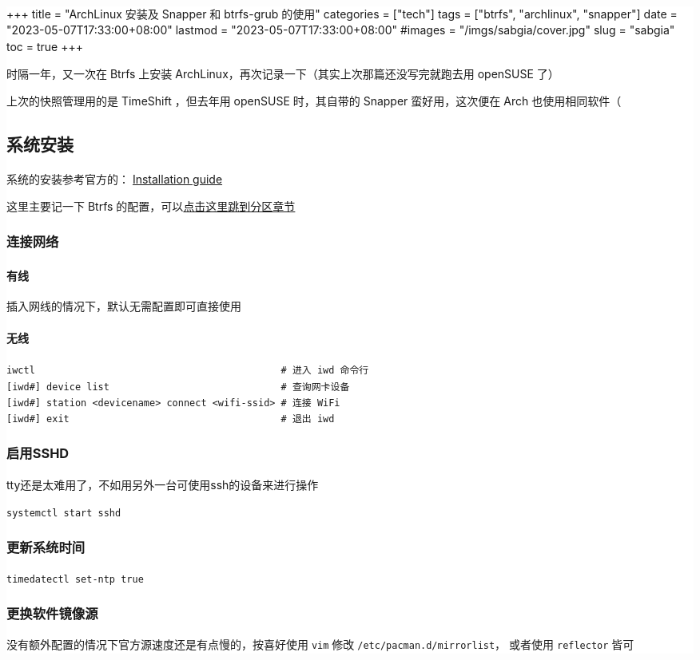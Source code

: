 +++
title = "ArchLinux 安装及 Snapper 和 btrfs-grub 的使用"
categories = ["tech"]
tags = ["btrfs", "archlinux", "snapper"]
date = "2023-05-07T17:33:00+08:00"
lastmod = "2023-05-07T17:33:00+08:00"
#images = "/imgs/sabgia/cover.jpg"
slug = "sabgia"
toc = true
+++

时隔一年，又一次在 Btrfs 上安装 ArchLinux，再次记录一下（其实上次那篇还没写完就跑去用 openSUSE 了）



上次的快照管理用的是 TimeShift ，但去年用 openSUSE 时，其自带的 Snapper 蛮好用，这次便在 Arch 也使用相同软件（

## 系统安装

系统的安装参考官方的： [Installation guide](https://wiki.archlinuxcn.org/wiki/%E5%AE%89%E8%A3%85%E6%8C%87%E5%8D%97)

这里主要记一下 Btrfs 的配置，可以[点击这里跳到分区章节](#磁盘分区)

### 连接网络

#### 有线

插入网线的情况下，默认无需配置即可直接使用

#### 无线

```shell
iwctl                                           # 进入 iwd 命令行
[iwd#] device list                              # 查询网卡设备
[iwd#] station <devicename> connect <wifi-ssid> # 连接 WiFi
[iwd#] exit                                     # 退出 iwd
```

### 启用SSHD

tty还是太难用了，不如用另外一台可使用ssh的设备来进行操作

```shell
systemctl start sshd
```

### 更新系统时间

```shell
timedatectl set-ntp true
```

### 更换软件镜像源

没有额外配置的情况下官方源速度还是有点慢的，按喜好使用 `vim` 修改 `/etc/pacman.d/mirrorlist`，  或者使用 `reflector` 皆可

